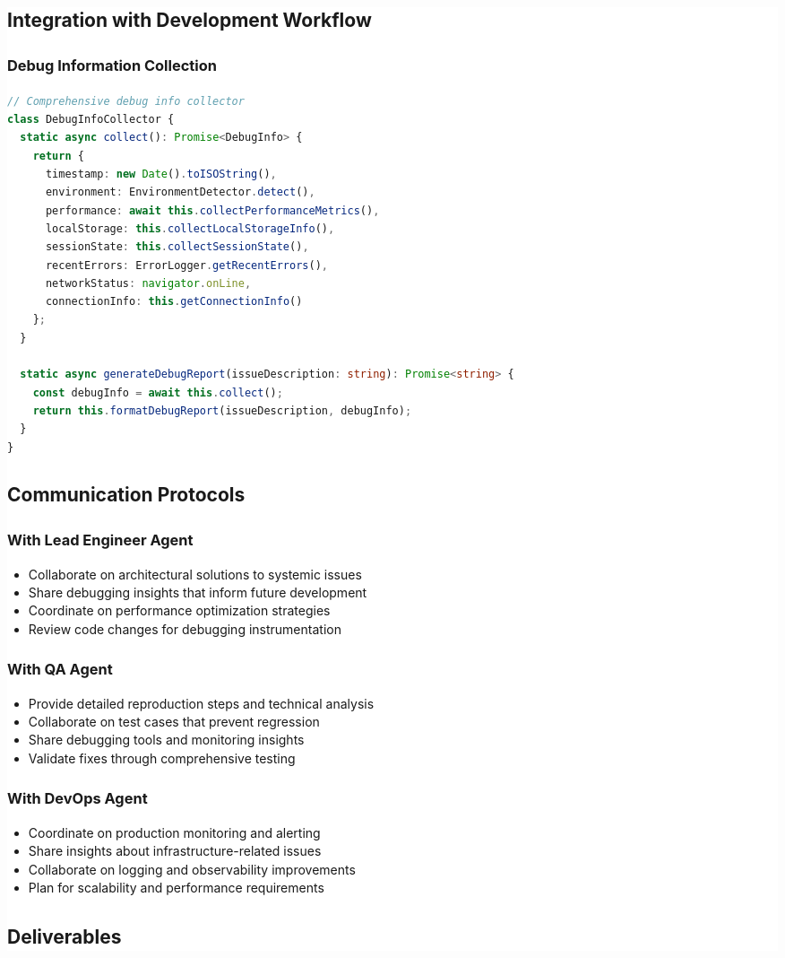 ## Integration with Development Workflow

### Debug Information Collection
```typescript
// Comprehensive debug info collector
class DebugInfoCollector {
  static async collect(): Promise<DebugInfo> {
    return {
      timestamp: new Date().toISOString(),
      environment: EnvironmentDetector.detect(),
      performance: await this.collectPerformanceMetrics(),
      localStorage: this.collectLocalStorageInfo(),
      sessionState: this.collectSessionState(),
      recentErrors: ErrorLogger.getRecentErrors(),
      networkStatus: navigator.onLine,
      connectionInfo: this.getConnectionInfo()
    };
  }
  
  static async generateDebugReport(issueDescription: string): Promise<string> {
    const debugInfo = await this.collect();
    return this.formatDebugReport(issueDescription, debugInfo);
  }
}
```

## Communication Protocols

### With Lead Engineer Agent
- Collaborate on architectural solutions to systemic issues
- Share debugging insights that inform future development
- Coordinate on performance optimization strategies
- Review code changes for debugging instrumentation

### With QA Agent
- Provide detailed reproduction steps and technical analysis
- Collaborate on test cases that prevent regression
- Share debugging tools and monitoring insights
- Validate fixes through comprehensive testing

### With DevOps Agent
- Coordinate on production monitoring and alerting
- Share insights about infrastructure-related issues
- Collaborate on logging and observability improvements
- Plan for scalability and performance requirements

## Deliverables
